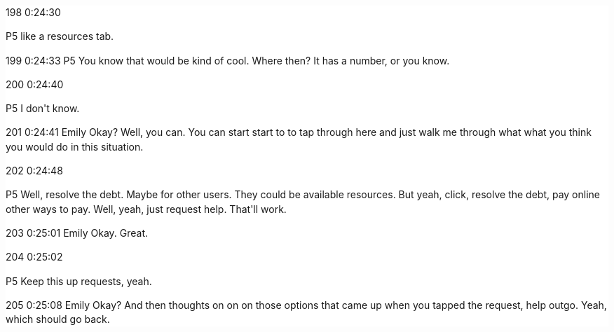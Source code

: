 

198
0:24:30

P5
like a resources tab.



199
0:24:33
P5
You know that would be kind of cool. Where then? It has a number, or you know.



200
0:24:40

P5
I don't know.



201
0:24:41
Emily
Okay? Well, you can. You can start start to to tap through here and just walk me through what what you think you would do in this situation.



202
0:24:48

P5
Well, resolve the debt. Maybe for other users. They could be available resources. But yeah, click, resolve the debt, pay online other ways to pay. Well, yeah, just request help. That'll work.



203
0:25:01
Emily
Okay. Great.



204
0:25:02

P5
Keep this up requests, yeah.



205
0:25:08
Emily
Okay? And then thoughts on on on those options that came up when you tapped the request, help outgo. Yeah, which should go back.

